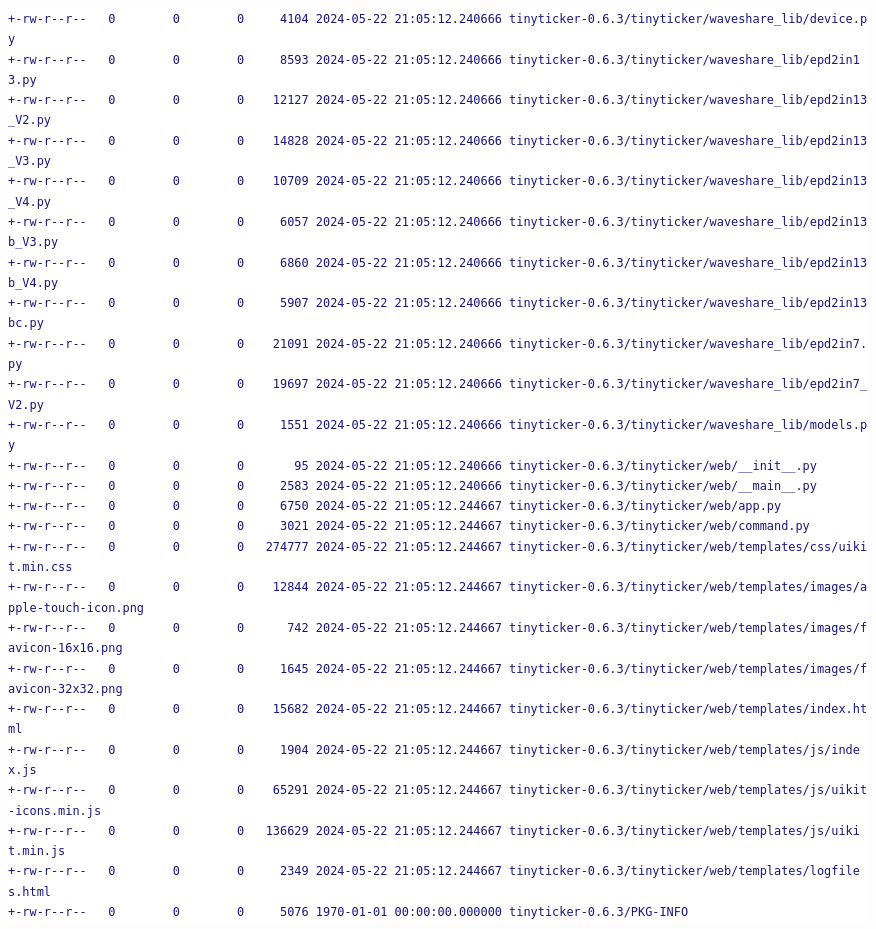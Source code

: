 ```diff
+-rw-r--r--   0        0        0     4104 2024-05-22 21:05:12.240666 tinyticker-0.6.3/tinyticker/waveshare_lib/device.py
+-rw-r--r--   0        0        0     8593 2024-05-22 21:05:12.240666 tinyticker-0.6.3/tinyticker/waveshare_lib/epd2in13.py
+-rw-r--r--   0        0        0    12127 2024-05-22 21:05:12.240666 tinyticker-0.6.3/tinyticker/waveshare_lib/epd2in13_V2.py
+-rw-r--r--   0        0        0    14828 2024-05-22 21:05:12.240666 tinyticker-0.6.3/tinyticker/waveshare_lib/epd2in13_V3.py
+-rw-r--r--   0        0        0    10709 2024-05-22 21:05:12.240666 tinyticker-0.6.3/tinyticker/waveshare_lib/epd2in13_V4.py
+-rw-r--r--   0        0        0     6057 2024-05-22 21:05:12.240666 tinyticker-0.6.3/tinyticker/waveshare_lib/epd2in13b_V3.py
+-rw-r--r--   0        0        0     6860 2024-05-22 21:05:12.240666 tinyticker-0.6.3/tinyticker/waveshare_lib/epd2in13b_V4.py
+-rw-r--r--   0        0        0     5907 2024-05-22 21:05:12.240666 tinyticker-0.6.3/tinyticker/waveshare_lib/epd2in13bc.py
+-rw-r--r--   0        0        0    21091 2024-05-22 21:05:12.240666 tinyticker-0.6.3/tinyticker/waveshare_lib/epd2in7.py
+-rw-r--r--   0        0        0    19697 2024-05-22 21:05:12.240666 tinyticker-0.6.3/tinyticker/waveshare_lib/epd2in7_V2.py
+-rw-r--r--   0        0        0     1551 2024-05-22 21:05:12.240666 tinyticker-0.6.3/tinyticker/waveshare_lib/models.py
+-rw-r--r--   0        0        0       95 2024-05-22 21:05:12.240666 tinyticker-0.6.3/tinyticker/web/__init__.py
+-rw-r--r--   0        0        0     2583 2024-05-22 21:05:12.240666 tinyticker-0.6.3/tinyticker/web/__main__.py
+-rw-r--r--   0        0        0     6750 2024-05-22 21:05:12.244667 tinyticker-0.6.3/tinyticker/web/app.py
+-rw-r--r--   0        0        0     3021 2024-05-22 21:05:12.244667 tinyticker-0.6.3/tinyticker/web/command.py
+-rw-r--r--   0        0        0   274777 2024-05-22 21:05:12.244667 tinyticker-0.6.3/tinyticker/web/templates/css/uikit.min.css
+-rw-r--r--   0        0        0    12844 2024-05-22 21:05:12.244667 tinyticker-0.6.3/tinyticker/web/templates/images/apple-touch-icon.png
+-rw-r--r--   0        0        0      742 2024-05-22 21:05:12.244667 tinyticker-0.6.3/tinyticker/web/templates/images/favicon-16x16.png
+-rw-r--r--   0        0        0     1645 2024-05-22 21:05:12.244667 tinyticker-0.6.3/tinyticker/web/templates/images/favicon-32x32.png
+-rw-r--r--   0        0        0    15682 2024-05-22 21:05:12.244667 tinyticker-0.6.3/tinyticker/web/templates/index.html
+-rw-r--r--   0        0        0     1904 2024-05-22 21:05:12.244667 tinyticker-0.6.3/tinyticker/web/templates/js/index.js
+-rw-r--r--   0        0        0    65291 2024-05-22 21:05:12.244667 tinyticker-0.6.3/tinyticker/web/templates/js/uikit-icons.min.js
+-rw-r--r--   0        0        0   136629 2024-05-22 21:05:12.244667 tinyticker-0.6.3/tinyticker/web/templates/js/uikit.min.js
+-rw-r--r--   0        0        0     2349 2024-05-22 21:05:12.244667 tinyticker-0.6.3/tinyticker/web/templates/logfiles.html
+-rw-r--r--   0        0        0     5076 1970-01-01 00:00:00.000000 tinyticker-0.6.3/PKG-INFO
```
